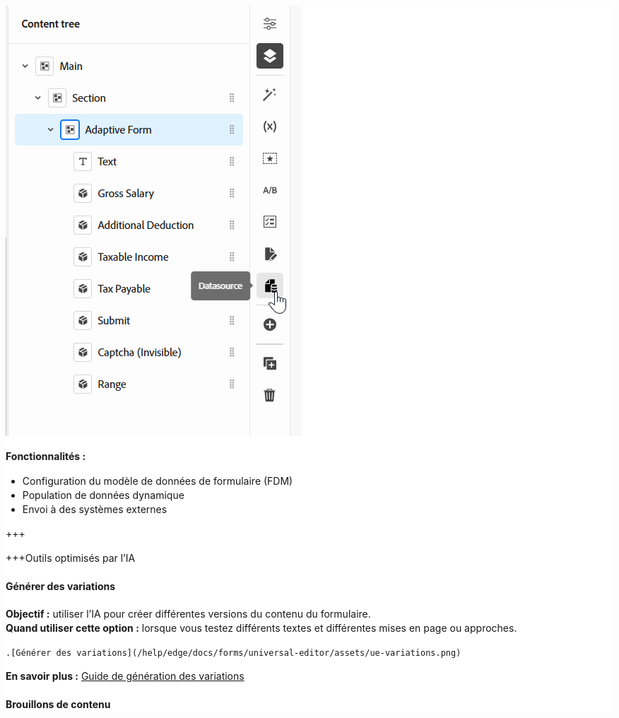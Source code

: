![Source de données](/help/edge/docs/forms/universal-editor/assets/ue-datasource.png)

**Fonctionnalités :**

- Configuration du modèle de données de formulaire (FDM)
- Population de données dynamique
- Envoi à des systèmes externes

+++

+++Outils optimisés par l’IA

#### **Générer des variations**

**Objectif :** utiliser l’IA pour créer différentes versions du contenu du formulaire.\
**Quand utiliser cette option :** lorsque vous testez différents textes et différentes mises en page ou approches.

    .[Générer des variations](/help/edge/docs/forms/universal-editor/assets/ue-variations.png)

**En savoir plus :** [Guide de génération des variations](https://experienceleague.adobe.com/fr/docs/experience-manager-cloud-service/content/generative-ai/generate-variations)

#### **Brouillons de contenu**
